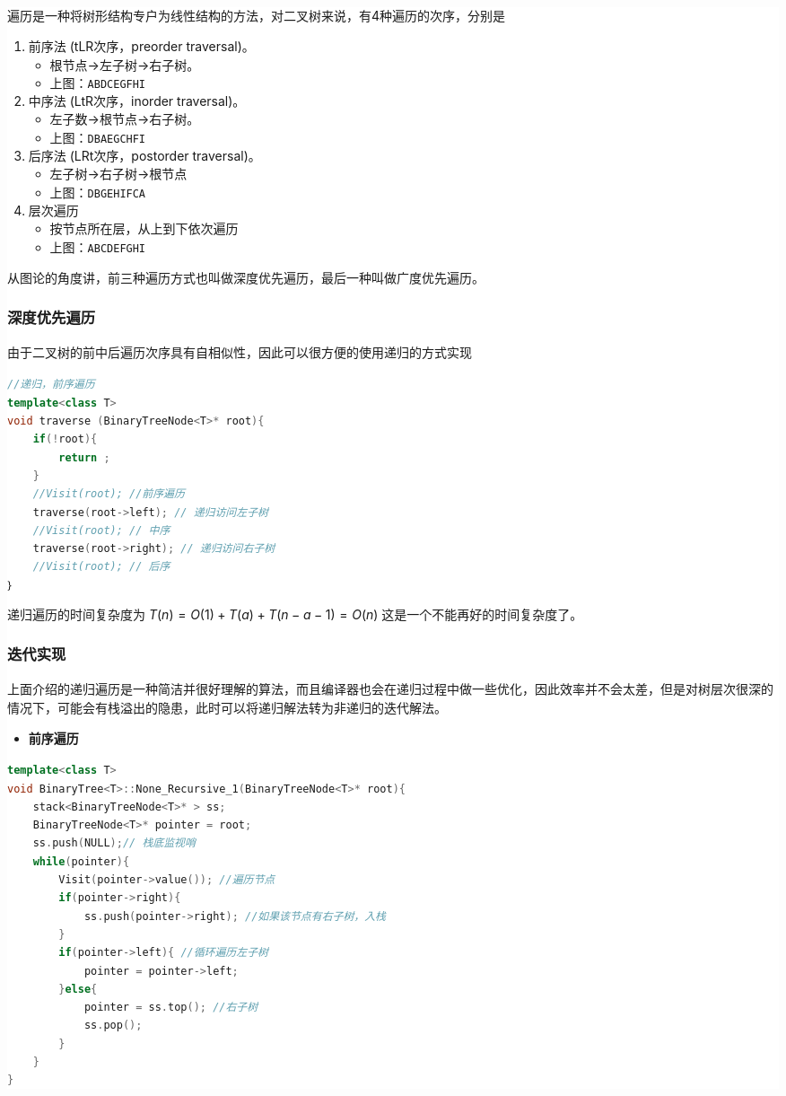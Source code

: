 遍历是一种将树形结构专户为线性结构的方法，对二叉树来说，有4种遍历的次序，分别是

1. 前序法 (tLR次序，preorder traversal)。
    - 根节点->左子树->右子树。
    - 上图：`ABDCEGFHI`
2. 中序法 (LtR次序，inorder traversal)。
    - 左子数->根节点->右子树。
    - 上图：`DBAEGCHFI`
3. 后序法 (LRt次序，postorder traversal)。
    - 左子树->右子树->根节点
    - 上图：`DBGEHIFCA`
4. 层次遍历
    - 按节点所在层，从上到下依次遍历
    - 上图：`ABCDEFGHI`

从图论的角度讲，前三种遍历方式也叫做深度优先遍历，最后一种叫做广度优先遍历。

### 深度优先遍历

由于二叉树的前中后遍历次序具有自相似性，因此可以很方便的使用递归的方式实现

```cpp
//递归，前序遍历
template<class T>
void traverse (BinaryTreeNode<T>* root){
    if(!root){
        return ;
    }
    //Visit(root); //前序遍历
    traverse(root->left); // 递归访问左子树
    //Visit(root); // 中序
    traverse(root->right); // 递归访问右子树
    //Visit(root); // 后序
｝
```
递归遍历的时间复杂度为 $T(n)=O(1) + T(a) + T(n-a-1) = O(n)$ 这是一个不能再好的时间复杂度了。

### 迭代实现

上面介绍的递归遍历是一种简洁并很好理解的算法，而且编译器也会在递归过程中做一些优化，因此效率并不会太差，但是对树层次很深的情况下，可能会有栈溢出的隐患，此时可以将递归解法转为非递归的迭代解法。

- **前序遍历**

```cpp
template<class T>
void BinaryTree<T>::None_Recursive_1(BinaryTreeNode<T>* root){
    stack<BinaryTreeNode<T>* > ss;
    BinaryTreeNode<T>* pointer = root;
    ss.push(NULL);// 栈底监视哨
    while(pointer){
        Visit(pointer->value()); //遍历节点
        if(pointer->right){
            ss.push(pointer->right); //如果该节点有右子树，入栈
        }
        if(pointer->left){ //循环遍历左子树
            pointer = pointer->left;
        }else{
            pointer = ss.top(); //右子树
            ss.pop();
        }
    }
}
```
